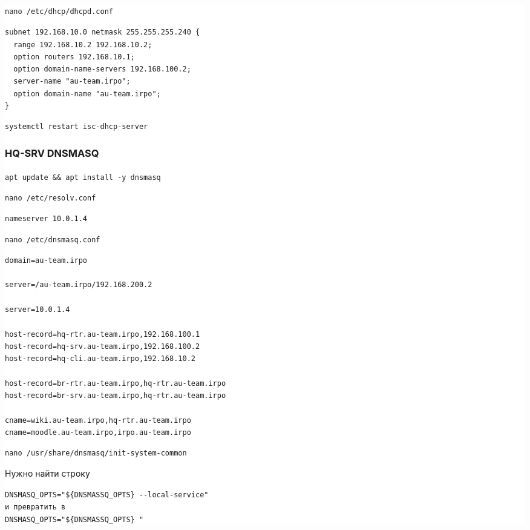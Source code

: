 ````
nano /etc/dhcp/dhcpd.conf
````

````
subnet 192.168.10.0 netmask 255.255.255.240 {
  range 192.168.10.2 192.168.10.2;
  option routers 192.168.10.1;
  option domain-name-servers 192.168.100.2;
  server-name "au-team.irpo";
  option domain-name "au-team.irpo";
}
````

````
systemctl restart isc-dhcp-server
````

### HQ-SRV DNSMASQ

````
apt update && apt install -y dnsmasq
````

````
nano /etc/resolv.conf
````

````
nameserver 10.0.1.4
````

````
nano /etc/dnsmasq.conf
````

````
domain=au-team.irpo

server=/au-team.irpo/192.168.200.2

server=10.0.1.4

host-record=hq-rtr.au-team.irpo,192.168.100.1
host-record=hq-srv.au-team.irpo,192.168.100.2
host-record=hq-cli.au-team.irpo,192.168.10.2

host-record=br-rtr.au-team.irpo,hq-rtr.au-team.irpo
host-record=br-srv.au-team.irpo,hq-rtr.au-team.irpo

cname=wiki.au-team.irpo,hq-rtr.au-team.irpo
cname=moodle.au-team.irpo,irpo.au-team.irpo
````
````
nano /usr/share/dnsmasq/init-system-common
````
Нужно найти строку 
````
DNSMASQ_OPTS="${DNSMASSQ_OPTS} --local-service"
и превратить в 
DNSMASQ_OPTS="${DNSMASSQ_OPTS} "
````
